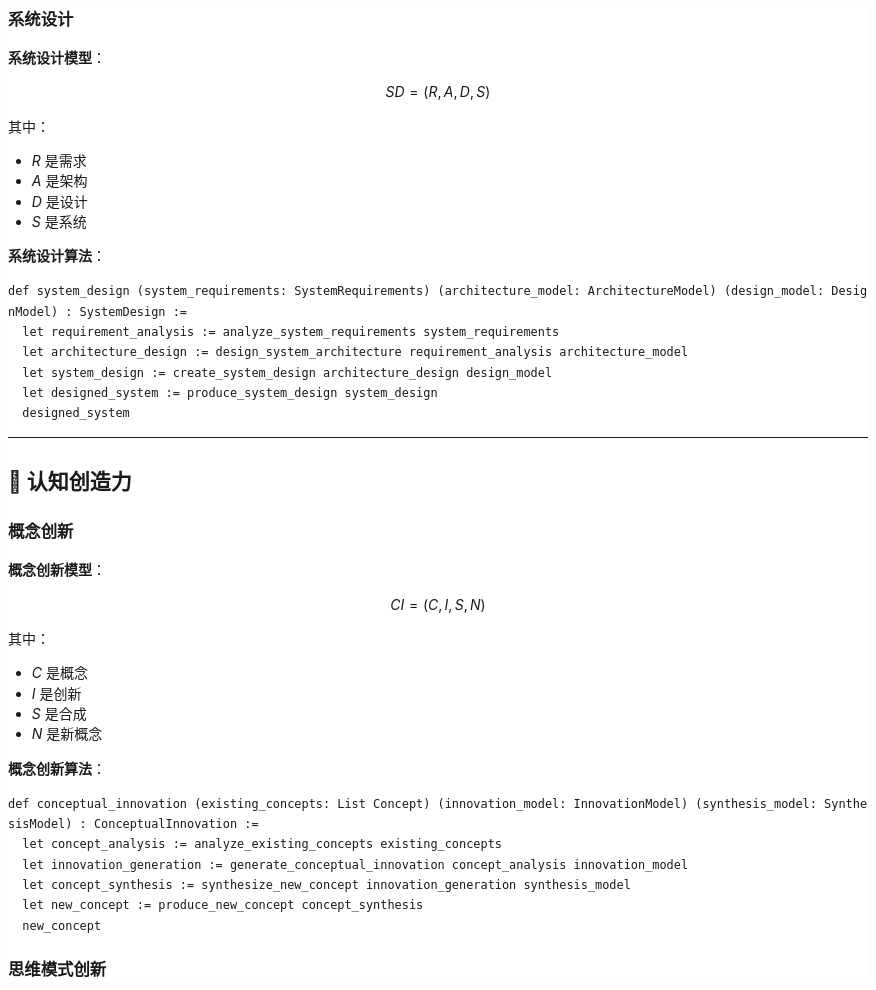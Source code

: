 ### 系统设计

**系统设计模型**：

$$SD = (R, A, D, S)$$

其中：

- $R$ 是需求
- $A$ 是架构
- $D$ 是设计
- $S$ 是系统

**系统设计算法**：

```lean
def system_design (system_requirements: SystemRequirements) (architecture_model: ArchitectureModel) (design_model: DesignModel) : SystemDesign :=
  let requirement_analysis := analyze_system_requirements system_requirements
  let architecture_design := design_system_architecture requirement_analysis architecture_model
  let system_design := create_system_design architecture_design design_model
  let designed_system := produce_system_design system_design
  designed_system
```

---

## 🧠 认知创造力

### 概念创新

**概念创新模型**：

$$CI = (C, I, S, N)$$

其中：

- $C$ 是概念
- $I$ 是创新
- $S$ 是合成
- $N$ 是新概念

**概念创新算法**：

```lean
def conceptual_innovation (existing_concepts: List Concept) (innovation_model: InnovationModel) (synthesis_model: SynthesisModel) : ConceptualInnovation :=
  let concept_analysis := analyze_existing_concepts existing_concepts
  let innovation_generation := generate_conceptual_innovation concept_analysis innovation_model
  let concept_synthesis := synthesize_new_concept innovation_generation synthesis_model
  let new_concept := produce_new_concept concept_synthesis
  new_concept
```

### 思维模式创新
